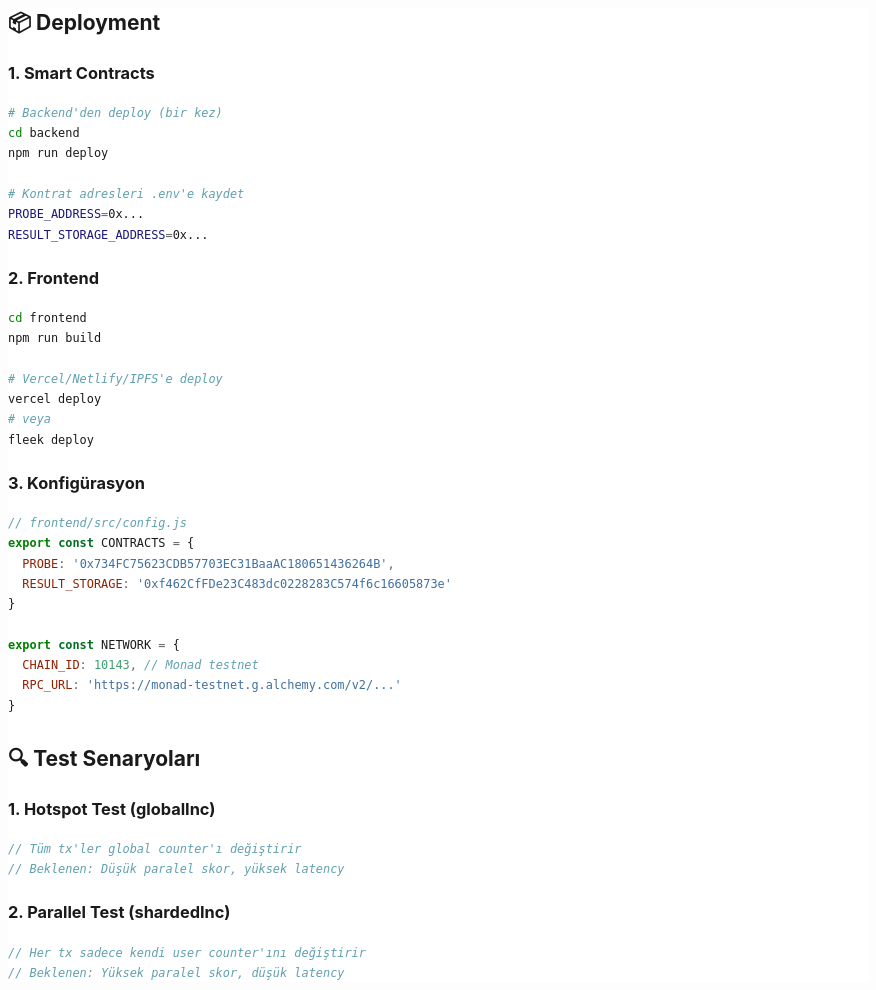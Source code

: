 ## 📦 Deployment

### 1. Smart Contracts
```bash
# Backend'den deploy (bir kez)
cd backend
npm run deploy

# Kontrat adresleri .env'e kaydet
PROBE_ADDRESS=0x...
RESULT_STORAGE_ADDRESS=0x...
```

### 2. Frontend
```bash
cd frontend
npm run build

# Vercel/Netlify/IPFS'e deploy
vercel deploy
# veya
fleek deploy
```

### 3. Konfigürasyon
```javascript
// frontend/src/config.js
export const CONTRACTS = {
  PROBE: '0x734FC75623CDB57703EC31BaaAC180651436264B',
  RESULT_STORAGE: '0xf462CfFDe23C483dc0228283C574f6c16605873e'
}

export const NETWORK = {
  CHAIN_ID: 10143, // Monad testnet
  RPC_URL: 'https://monad-testnet.g.alchemy.com/v2/...'
}
```

## 🔍 Test Senaryoları

### 1. Hotspot Test (globalInc)
```javascript
// Tüm tx'ler global counter'ı değiştirir
// Beklenen: Düşük paralel skor, yüksek latency
```

### 2. Parallel Test (shardedInc)
```javascript
// Her tx sadece kendi user counter'ını değiştirir
// Beklenen: Yüksek paralel skor, düşük latency
```
